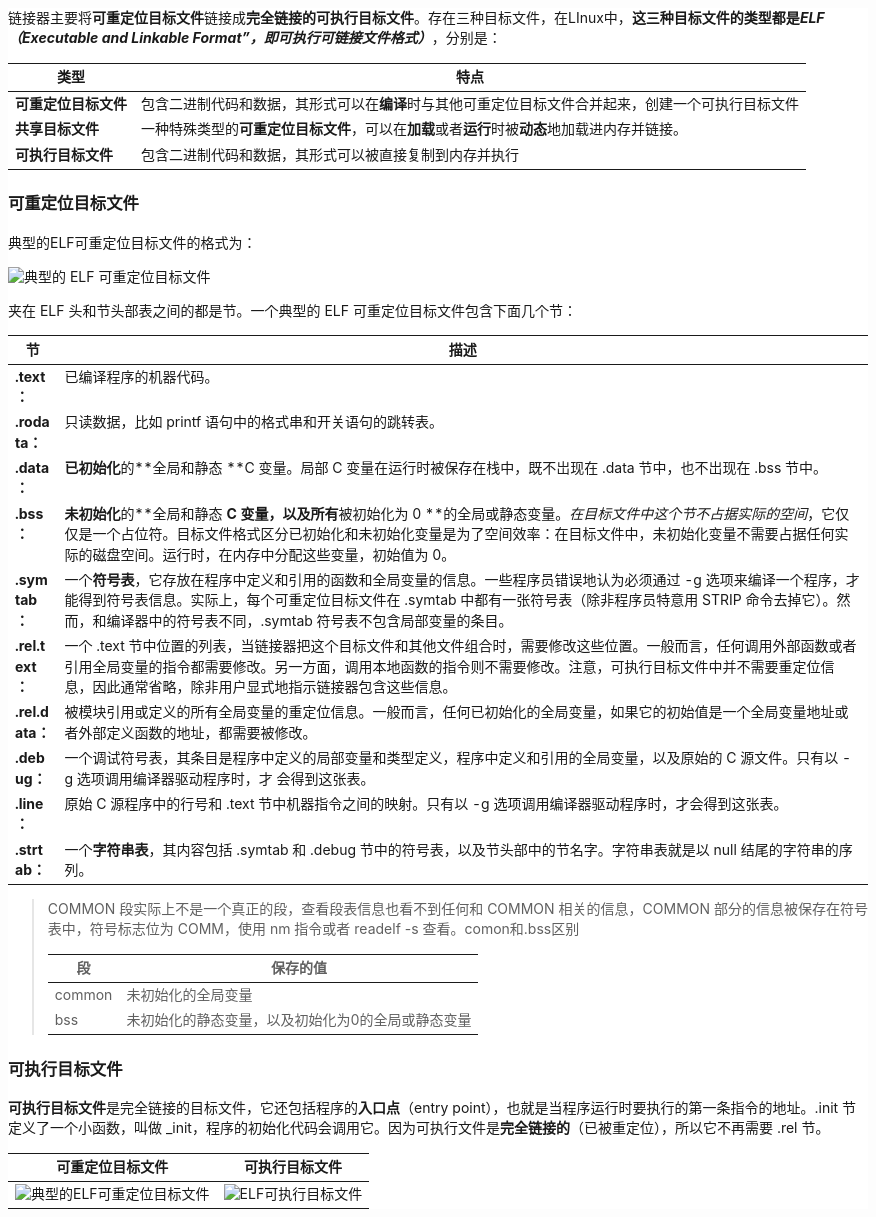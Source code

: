 链接器主要将**可重定位目标文件**链接成**完全链接的可执行目标文件**。存在三种目标文件，在LInux中，**这三种目标文件的类型都是*ELF（Executable and Linkable Format”，即可执行可链接文件格式）***，分别是：

| 类型                 | 特点                                                         |
| -------------------- | ------------------------------------------------------------ |
| **可重定位目标文件** | 包含二进制代码和数据，其形式可以在**编译**时与其他可重定位目标文件合并起来，创建一个可执行目标文件 |
| **共享目标文件**     | 一种特殊类型的**可重定位目标文件**，可以在**加载**或者**运行**时被**动态**地加载进内存并链接。 |
| **可执行目标文件**   | 包含二进制代码和数据，其形式可以被直接复制到内存并执行       |

###  可重定位目标文件

典型的ELF可重定位目标文件的格式为：

![典型的 ELF 可重定位目标文件](https://qingbin.oss-cn-chengdu.aliyuncs.com/img/2023/20230313143554.png)

夹在 ELF 头和节头部表之间的都是节。一个典型的 ELF 可重定位目标文件包含下面几个节： 

| 节              | 描述                                                         |
| --------------- | ------------------------------------------------------------ |
| **.text：**     | 已编译程序的机器代码。                                       |
| **.rodata：**   | 只读数据，比如 printf 语句中的格式串和开关语句的跳转表。     |
| **.data：**     | **已初始化**的**全局和静态 **C 变量。局部 C 变量在运行时被保存在栈中，既不岀现在 .data 节中，也不岀现在 .bss 节中。 |
| **.bss：**      | **未初始化**的**全局和静态 **C 变量，以及所有**被初始化为 0 **的全局或静态变量。*在目标文件中这个节不占据实际的空间*，它仅仅是一个占位符。目标文件格式区分已初始化和未初始化变量是为了空间效率：在目标文件中，未初始化变量不需要占据任何实际的磁盘空间。运行时，在内存中分配这些变量，初始值为 0。 |
| **.symtab：**   | 一个**符号表**，它存放在程序中定义和引用的函数和全局变量的信息。一些程序员错误地认为必须通过 -g 选项来编译一个程序，才能得到符号表信息。实际上，每个可重定位目标文件在 .symtab 中都有一张符号表（除非程序员特意用 STRIP 命令去掉它）。然而，和编译器中的符号表不同，.symtab 符号表不包含局部变量的条目。 |
| **.rel.text：** | 一个 .text 节中位置的列表，当链接器把这个目标文件和其他文件组合时，需要修改这些位置。一般而言，任何调用外部函数或者引用全局变量的指令都需要修改。另一方面，调用本地函数的指令则不需要修改。注意，可执行目标文件中并不需要重定位信息，因此通常省略，除非用户显式地指示链接器包含这些信息。 |
| **.rel.data：** | 被模块引用或定义的所有全局变量的重定位信息。一般而言，任何已初始化的全局变量，如果它的初始值是一个全局变量地址或者外部定义函数的地址，都需要被修改。 |
| **.debug：**    | 一个调试符号表，其条目是程序中定义的局部变量和类型定义，程序中定义和引用的全局变量，以及原始的 C 源文件。只有以 - g 选项调用编译器驱动程序时，才 会得到这张表。 |
| **.line：**     | 原始 C 源程序中的行号和 .text 节中机器指令之间的映射。只有以 -g 选项调用编译器驱动程序时，才会得到这张表。 |
| **.strtab：**   | 一个**字符串表**，其内容包括 .symtab 和 .debug 节中的符号表，以及节头部中的节名字。字符串表就是以 null 结尾的字符串的序列。 |

>COMMON 段实际上不是一个真正的段，查看段表信息也看不到任何和 COMMON 相关的信息，COMMON 部分的信息被保存在符号表中，符号标志位为 COMM，使用 nm 指令或者 readelf -s 查看。comon和.bss区别
>
>| 段     | 保存的值                                          |
>| ------ | ------------------------------------------------- |
>| common | 未初始化的全局变量                                |
>| bss    | 未初始化的静态变量，以及初始化为0的全局或静态变量 |
>

### 可执行目标文件

**可执行目标文件**是完全链接的目标文件，它还包括程序的**入口点**（entry point），也就是当程序运行时要执行的第一条指令的地址。.init 节定义了一个小函数，叫做 _init，程序的初始化代码会调用它。因为可执行文件是**完全链接的**（已被重定位），所以它不再需要 .rel 节。

| 可重定位目标文件                                             | 可执行目标文件                                               |
| ------------------------------------------------------------ | ------------------------------------------------------------ |
| ![典型的ELF可重定位目标文件](https://qingbin.oss-cn-chengdu.aliyuncs.com/img/2023/20230312180552.png) | ![ELF可执行目标文件](https://qingbin.oss-cn-chengdu.aliyuncs.com/img/2023/20230313153215.png) |
